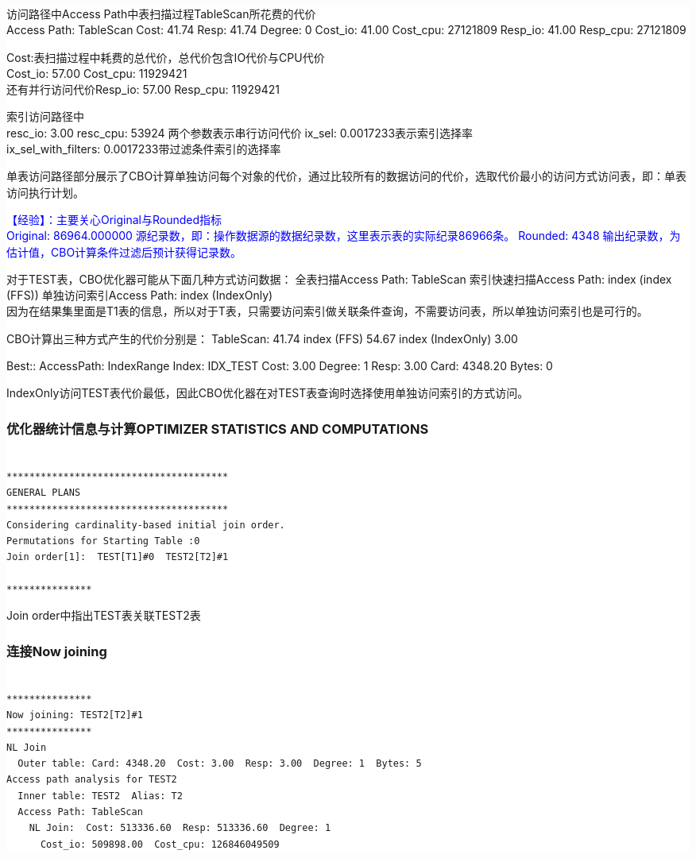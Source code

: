 访问路径中Access Path中表扫描过程TableScan所花费的代价  
  Access Path: TableScan
    Cost:  41.74  Resp: 41.74  Degree: 0
      Cost_io: 41.00  Cost_cpu: 27121809
      Resp_io: 41.00  Resp_cpu: 27121809


Cost:表扫描过程中耗费的总代价，总代价包含IO代价与CPU代价   
Cost_io: 57.00 Cost_cpu: 11929421   
还有并行访问代价Resp_io: 57.00 Resp_cpu: 11929421


索引访问路径中  
resc_io: 3.00 resc_cpu: 53924  两个参数表示串行访问代价
ix_sel: 0.0017233表示索引选择率   
ix_sel_with_filters: 0.0017233带过滤条件索引的选择率

单表访问路径部分展示了CBO计算单独访问每个对象的代价，通过比较所有的数据访问的代价，选取代价最小的访问方式访问表，即：单表访问执行计划。  

<span style='color:blue'>【经验】：主要关心Original与Rounded指标</span>  
<span style='color:blue'>Original: 86964.000000 源纪录数，即：操作数据源的数据纪录数，这里表示表的实际纪录86966条。</span>
<span style='color:blue'>Rounded: 4348 输出纪录数，为估计值，CBO计算条件过滤后预计获得记录数。  </span>

对于TEST表，CBO优化器可能从下面几种方式访问数据：
全表扫描Access Path: TableScan
索引快速扫描Access Path: index (index (FFS))
单独访问索引Access Path: index (IndexOnly)  
因为在结果集里面是T1表的信息，所以对于T表，只需要访问索引做关联条件查询，不需要访问表，所以单独访问索引也是可行的。

CBO计算出三种方式产生的代价分别是：
TableScan: 41.74
index (FFS) 54.67
index (IndexOnly) 3.00

Best:: AccessPath: IndexRange
Index: IDX_TEST
    Cost: 3.00  Degree: 1  Resp: 3.00  Card: 4348.20  Bytes: 0

IndexOnly访问TEST表代价最低，因此CBO优化器在对TEST表查询时选择使用单独访问索引的方式访问。

### 优化器统计信息与计算OPTIMIZER STATISTICS AND COMPUTATIONS

```shell

***************************************
GENERAL PLANS
***************************************
Considering cardinality-based initial join order.
Permutations for Starting Table :0
Join order[1]:  TEST[T1]#0  TEST2[T2]#1

***************
```
Join order中指出TEST表关联TEST2表


### 连接Now joining
```shell

***************
Now joining: TEST2[T2]#1
***************
NL Join
  Outer table: Card: 4348.20  Cost: 3.00  Resp: 3.00  Degree: 1  Bytes: 5
Access path analysis for TEST2
  Inner table: TEST2  Alias: T2
  Access Path: TableScan
    NL Join:  Cost: 513336.60  Resp: 513336.60  Degree: 1
      Cost_io: 509898.00  Cost_cpu: 126846049509
```